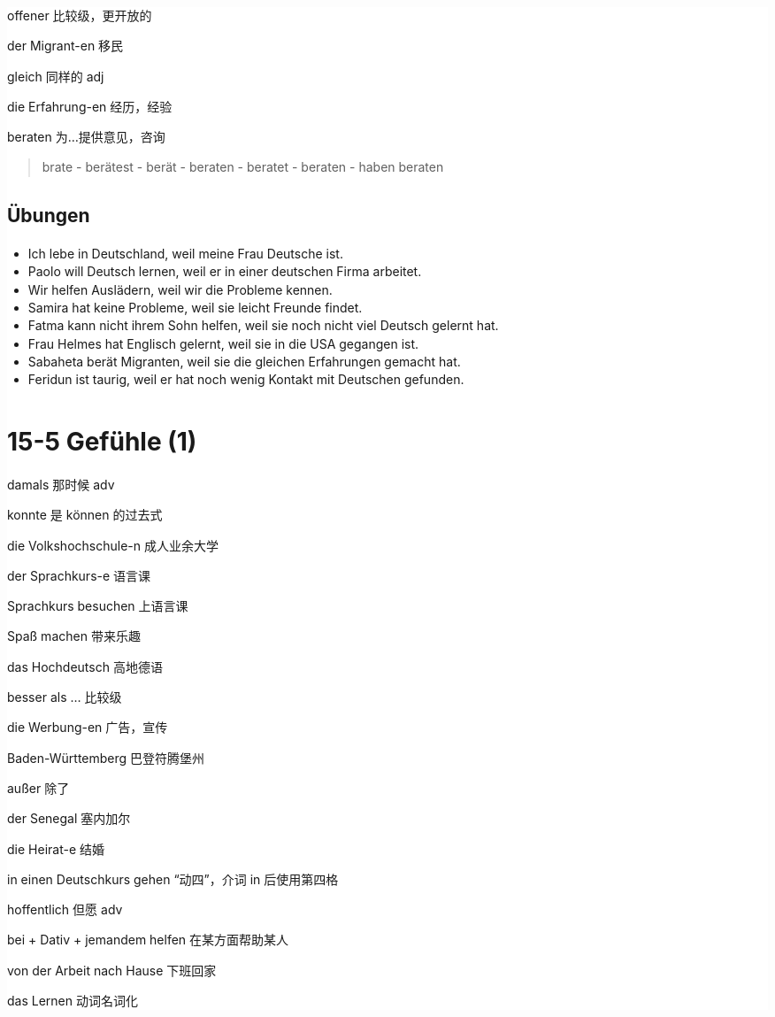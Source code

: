 offener 比较级，更开放的

der Migrant-en 移民

gleich 同样的 adj

die Erfahrung-en 经历，经验

beraten 为…提供意见，咨询

> brate - berätest - berät - beraten - beratet - beraten - haben beraten

## Übungen

- Ich lebe in Deutschland, weil meine Frau Deutsche ist.
- Paolo will Deutsch lernen, weil er in einer deutschen Firma arbeitet.
- Wir helfen Auslädern, weil wir die Probleme kennen.
- Samira hat keine Probleme, weil sie leicht Freunde findet.
- Fatma kann nicht ihrem Sohn helfen, weil sie noch nicht viel Deutsch gelernt hat.
- Frau Helmes hat Englisch gelernt, weil sie in die USA gegangen ist.
- Sabaheta berät Migranten, weil sie die gleichen Erfahrungen gemacht hat.
- Feridun ist taurig, weil er hat noch wenig Kontakt mit Deutschen gefunden.

# 15-5 Gefühle (1)

damals 那时候 adv

konnte 是 können 的过去式

die Volkshochschule-n 成人业余大学

der Sprachkurs-e 语言课

Sprachkurs besuchen 上语言课

Spaß machen 带来乐趣

das Hochdeutsch 高地德语

besser als … 比较级

die Werbung-en 广告，宣传

Baden-Württemberg 巴登符腾堡州

außer 除了

der Senegal 塞内加尔

die Heirat-e 结婚

in einen Deutschkurs gehen “动四”，介词 in 后使用第四格

hoffentlich 但愿 adv

bei + Dativ + jemandem helfen 在某方面帮助某人

von der Arbeit nach Hause 下班回家

das Lernen 动词名词化
